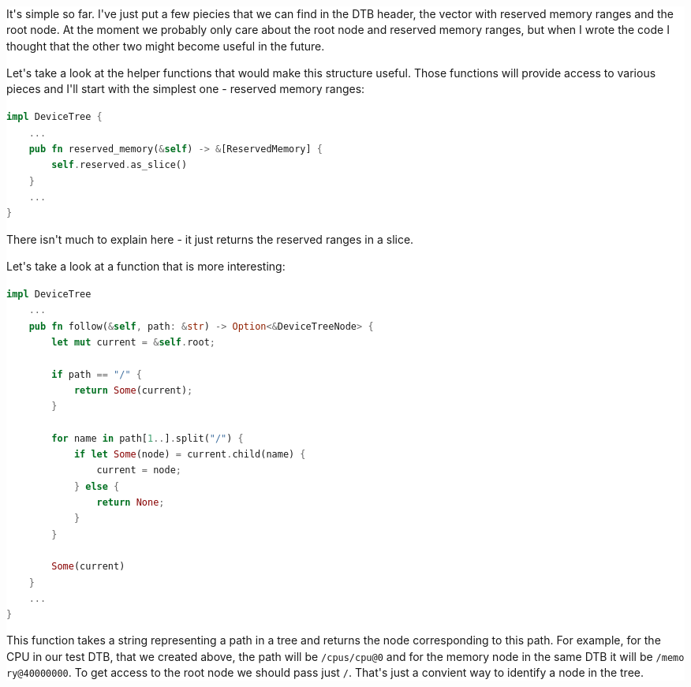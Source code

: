 It's simple so far. I've just put a few piecies that we can find in the DTB
header, the vector with reserved memory ranges and the root node. At the
moment we probably only care about the root node and reserved memory ranges,
but when I wrote the code I thought that the other two might become useful in
the future.

Let's take a look at the helper functions that would make this structure
useful. Those functions will provide access to various pieces and I'll start
with the simplest one - reserved memory ranges:

```rust
impl DeviceTree {
    ...
    pub fn reserved_memory(&self) -> &[ReservedMemory] {
        self.reserved.as_slice()
    }
    ...
}
```

There isn't much to explain here - it just returns the reserved ranges in a
slice.

Let's take a look at a function that is more interesting:

```rust
impl DeviceTree
    ...
    pub fn follow(&self, path: &str) -> Option<&DeviceTreeNode> {
        let mut current = &self.root;

        if path == "/" {
            return Some(current);
        }

        for name in path[1..].split("/") {
            if let Some(node) = current.child(name) {
                current = node;
            } else {
                return None;
            }
        }

        Some(current)
    }
    ...
}
```

This function takes a string representing a path in a tree and returns the
node corresponding to this path. For example, for the CPU in our test DTB,
that we created above, the path will be `/cpus/cpu@0` and for the memory node
in the same DTB it will be `/memory@40000000`. To get access to the root node
we should pass just `/`. That's just a convient way to identify a node in the
tree.


[Devicetree Specification]: https://github.com/devicetree-org/devicetree-specification/releases/download/v0.3/devicetree-specification-v0.3.pdf "Devicetree Specification"